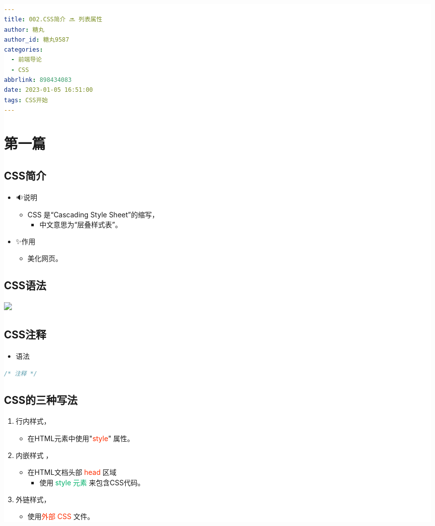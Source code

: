```yaml
---
title: 002.CSS简介 🔜 列表属性
author: 糖丸
author_id: 糖丸9587
categories:
  - 前端导论
  - CSS
abbrlink: 898434083
date: 2023-01-05 16:51:00
tags: CSS开始
---
```


# 第一篇

## CSS简介

- 🔉说明

  - CSS 是“Cascading Style Sheet”的缩写，
    - 中文意思为“层叠样式表”。


- 
  ✨作用

  - 美化网页。

## CSS语法

![](https://cdn.staticaly.com/gh/xy055878/picGoDrawingBed@main/imgs/image-20230505201629290.png)

## CSS注释

- 语法


```css
/* 注释 */
```

## CSS的三种写法

1. 行内样式，
   - 在HTML元素中使用"<font color='#FF2D00'>style</font>" 属性。

2. 内嵌样式 ，
   - 在HTML文档头部<font color='#FF2D00'> head</font> 区域
     - 使用<font color='#00b16a'> style 元素</font> 来包含CSS代码。
   
3. 外链样式，
   - 使用<font color='#FF2D00'>外部 CSS</font> 文件。
